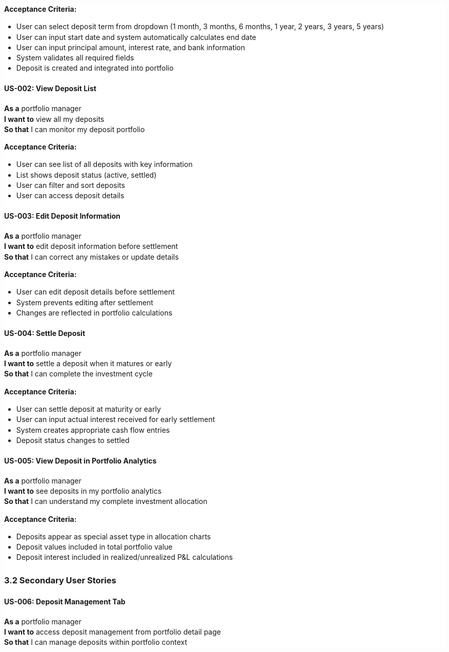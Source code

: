 **Acceptance Criteria:**
- User can select deposit term from dropdown (1 month, 3 months, 6 months, 1 year, 2 years, 3 years, 5 years)
- User can input start date and system automatically calculates end date
- User can input principal amount, interest rate, and bank information
- System validates all required fields
- Deposit is created and integrated into portfolio

#### US-002: View Deposit List
**As a** portfolio manager  
**I want to** view all my deposits  
**So that** I can monitor my deposit portfolio

**Acceptance Criteria:**
- User can see list of all deposits with key information
- List shows deposit status (active, settled)
- User can filter and sort deposits
- User can access deposit details

#### US-003: Edit Deposit Information
**As a** portfolio manager  
**I want to** edit deposit information before settlement  
**So that** I can correct any mistakes or update details

**Acceptance Criteria:**
- User can edit deposit details before settlement
- System prevents editing after settlement
- Changes are reflected in portfolio calculations

#### US-004: Settle Deposit
**As a** portfolio manager  
**I want to** settle a deposit when it matures or early  
**So that** I can complete the investment cycle

**Acceptance Criteria:**
- User can settle deposit at maturity or early
- User can input actual interest received for early settlement
- System creates appropriate cash flow entries
- Deposit status changes to settled

#### US-005: View Deposit in Portfolio Analytics
**As a** portfolio manager  
**I want to** see deposits in my portfolio analytics  
**So that** I can understand my complete investment allocation

**Acceptance Criteria:**
- Deposits appear as special asset type in allocation charts
- Deposit values included in total portfolio value
- Deposit interest included in realized/unrealized P&L calculations

### 3.2 Secondary User Stories

#### US-006: Deposit Management Tab
**As a** portfolio manager  
**I want to** access deposit management from portfolio detail page  
**So that** I can manage deposits within portfolio context
